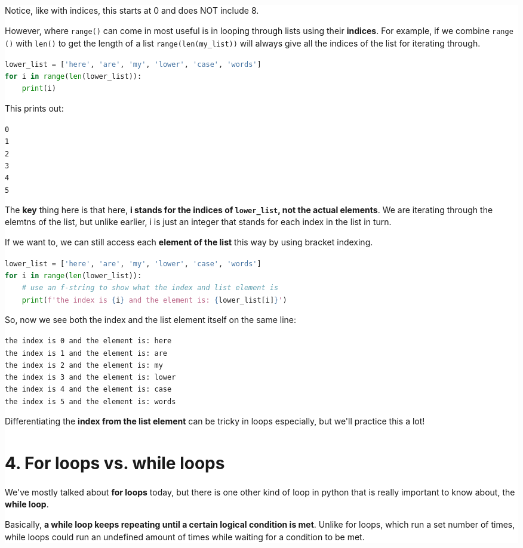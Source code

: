 Notice, like with indices, this starts at 0 and does NOT include 8.

However, where `range()` can come in most useful is in looping through lists using their **indices**. For example, if we combine `range()` with `len()` to get the length of a list `range(len(my_list))` will always give all the indices of the list for iterating through.

```python
lower_list = ['here', 'are', 'my', 'lower', 'case', 'words']
for i in range(len(lower_list)):
    print(i)
```

This prints out:

```console
0
1
2
3
4
5
```

The **key** thing here is that here, **i stands for the indices of `lower_list`, not the actual elements**. We are iterating through the elemtns of the list, but unlike earlier, i is just an integer that stands for each index in the list in turn.

If we want to, we can still access each **element of the list** this way by using bracket indexing.

```python
lower_list = ['here', 'are', 'my', 'lower', 'case', 'words']
for i in range(len(lower_list)):
    # use an f-string to show what the index and list element is
    print(f'the index is {i} and the element is: {lower_list[i]}')
```

So, now we see both the index and the list element itself on the same line:

```console
the index is 0 and the element is: here
the index is 1 and the element is: are
the index is 2 and the element is: my
the index is 3 and the element is: lower
the index is 4 and the element is: case
the index is 5 and the element is: words
```

Differentiating the **index from the list element** can be tricky in loops especially, but we'll practice this a lot!

# 4. For loops vs. while loops

We've mostly talked about **for loops** today, but there is one other kind of loop in python that is really important to know about, the **while loop**.

Basically, **a while loop keeps repeating until a certain logical condition is met**. Unlike for loops, which run a set number of times, while loops could run an undefined amount of times while waiting for a condition to be met.
